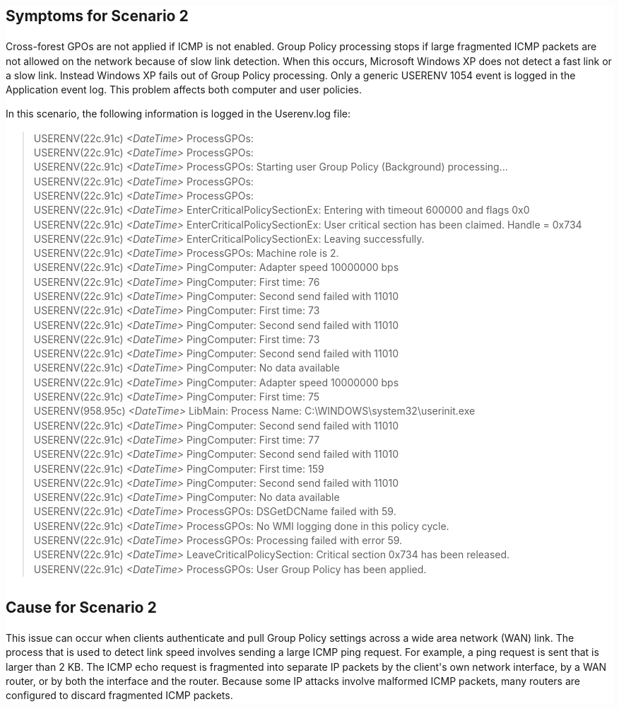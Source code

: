 ## Symptoms for Scenario 2

Cross-forest GPOs are not applied if ICMP is not enabled. Group Policy processing stops if large fragmented ICMP packets are not allowed on the network because of slow link detection. When this occurs, Microsoft Windows XP does not detect a fast link or a slow link. Instead Windows XP fails out of Group Policy processing. Only a generic USERENV 1054 event is logged in the Application event log. This problem affects both computer and user policies.

In this scenario, the following information is logged in the Userenv.log file:

> USERENV(22c.91c) *\<DateTime>* ProcessGPOs:  
USERENV(22c.91c) *\<DateTime>* ProcessGPOs:  
USERENV(22c.91c) *\<DateTime>* ProcessGPOs: Starting user Group Policy (Background) processing...  
USERENV(22c.91c) *\<DateTime>* ProcessGPOs:  
USERENV(22c.91c) *\<DateTime>* ProcessGPOs:  
USERENV(22c.91c) *\<DateTime>* EnterCriticalPolicySectionEx: Entering with timeout 600000 and flags 0x0  
USERENV(22c.91c) *\<DateTime>* EnterCriticalPolicySectionEx: User critical section has been claimed. Handle = 0x734  
USERENV(22c.91c) *\<DateTime>* EnterCriticalPolicySectionEx: Leaving successfully.  
USERENV(22c.91c) *\<DateTime>* ProcessGPOs: Machine role is 2.  
USERENV(22c.91c) *\<DateTime>* PingComputer: Adapter speed 10000000 bps  
USERENV(22c.91c) *\<DateTime>* PingComputer: First time: 76  
USERENV(22c.91c) *\<DateTime>* PingComputer: Second send failed with 11010  
USERENV(22c.91c) *\<DateTime>* PingComputer: First time: 73  
USERENV(22c.91c) *\<DateTime>* PingComputer: Second send failed with 11010  
USERENV(22c.91c) *\<DateTime>* PingComputer: First time: 73  
USERENV(22c.91c) *\<DateTime>* PingComputer: Second send failed with 11010  
USERENV(22c.91c) *\<DateTime>* PingComputer: No data available  
USERENV(22c.91c) *\<DateTime>* PingComputer: Adapter speed 10000000 bps  
USERENV(22c.91c) *\<DateTime>* PingComputer: First time: 75  
USERENV(958.95c) *\<DateTime>* LibMain: Process Name: C:\WINDOWS\system32\userinit.exe  
USERENV(22c.91c) *\<DateTime>* PingComputer: Second send failed with 11010  
USERENV(22c.91c) *\<DateTime>* PingComputer: First time: 77  
USERENV(22c.91c) *\<DateTime>* PingComputer: Second send failed with 11010  
USERENV(22c.91c) *\<DateTime>* PingComputer: First time: 159  
USERENV(22c.91c) *\<DateTime>* PingComputer: Second send failed with 11010  
USERENV(22c.91c) *\<DateTime>* PingComputer: No data available  
USERENV(22c.91c) *\<DateTime>* ProcessGPOs: DSGetDCName failed with 59.  
USERENV(22c.91c) *\<DateTime>* ProcessGPOs: No WMI logging done in this policy cycle.  
USERENV(22c.91c) *\<DateTime>* ProcessGPOs: Processing failed with error 59.  
USERENV(22c.91c) *\<DateTime>* LeaveCriticalPolicySection: Critical section 0x734 has been released.  
USERENV(22c.91c) *\<DateTime>* ProcessGPOs: User Group Policy has been applied.

## Cause for Scenario 2

This issue can occur when clients authenticate and pull Group Policy settings across a wide area network (WAN) link. The process that is used to detect link speed involves sending a large ICMP ping request. For example, a ping request is sent that is larger than 2 KB. The ICMP echo request is fragmented into separate IP packets by the client's own network interface, by a WAN router, or by both the interface and the router. Because some IP attacks involve malformed ICMP packets, many routers are configured to discard fragmented ICMP packets.
